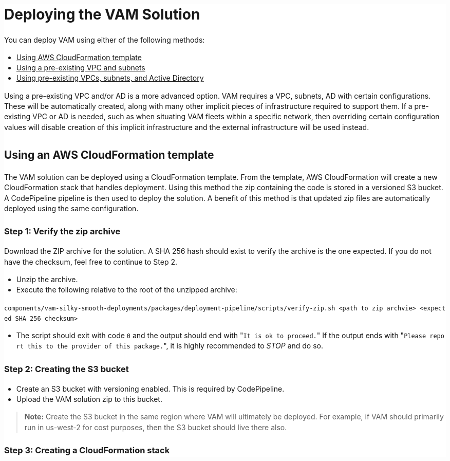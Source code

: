 # Deploying the VAM Solution

You can deploy VAM using either of the following methods:
  * [Using AWS CloudFormation template](#using-an-aws-cloudformation-template)
  * [Using a pre-existing VPC and subnets](#deploy-using-a-pre-existing-vpc-and-subnets)
  * [Using pre-existing VPCs, subnets, and Active Directory](#deploy-using-a-pre-existing-vpc-subnets-and-active-directory)

Using a pre-existing VPC and/or AD is a more advanced option. VAM requires a VPC, subnets, AD with certain configurations.
These will be automatically created, along with many other implicit pieces of infrastructure required to support them.
If a pre-existing VPC or AD is needed, such as when situating VAM fleets within a specific network,
then overriding certain configuration values will disable creation of this implicit infrastructure and
the external infrastructure will be used instead.

## Using an AWS CloudFormation template

The VAM solution can be deployed using a CloudFormation template. From the template, AWS CloudFormation will
create a new CloudFormation stack that handles deployment. Using this method the zip containing
the code is stored in a versioned S3 bucket. A CodePipeline pipeline is then used to deploy the
solution. A benefit of this method is that updated zip files are automatically deployed using
the same configuration.

### Step 1: Verify the zip archive
Download the ZIP archive for the solution. A SHA 256 hash should exist to verify the archive is the one expected. If you do not have the checksum, feel free to continue to Step 2.

* Unzip the archive.
* Execute the following relative to the root of the unzipped archive:

`components/vam-silky-smooth-deployments/packages/deployment-pipeline/scripts/verify-zip.sh <path to zip archvie> <expected SHA 256 checksum>`

* The script should exit with code `0` and the output should end with "`It is ok to proceed.`" If the output ends with "`Please report this to the provider of this package.`", it is highly recommended to *STOP* and do so.

### Step 2: Creating the S3 bucket

* Create an S3 bucket with versioning enabled. This is required by CodePipeline.
* Upload the VAM solution zip to this bucket.

> **Note:** Create the S3 bucket in the same region where VAM will ultimately be deployed. For example,
if VAM should primarily run in us-west-2 for cost purposes, then the S3 bucket should live there also.

### Step 3: Creating a CloudFormation stack
